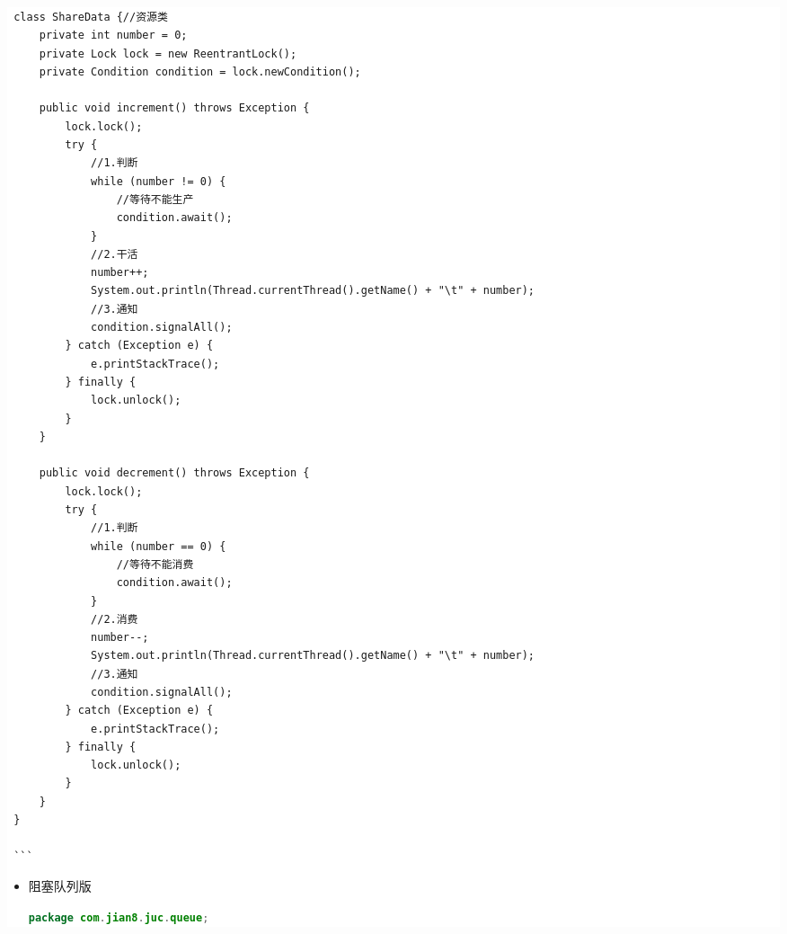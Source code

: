      class ShareData {//资源类
         private int number = 0;
         private Lock lock = new ReentrantLock();
         private Condition condition = lock.newCondition();
     
         public void increment() throws Exception {
             lock.lock();
             try {
                 //1.判断
                 while (number != 0) {
                     //等待不能生产
                     condition.await();
                 }
                 //2.干活
                 number++;
                 System.out.println(Thread.currentThread().getName() + "\t" + number);
                 //3.通知
                 condition.signalAll();
             } catch (Exception e) {
                 e.printStackTrace();
             } finally {
                 lock.unlock();
             }
         }
     
         public void decrement() throws Exception {
             lock.lock();
             try {
                 //1.判断
                 while (number == 0) {
                     //等待不能消费
                     condition.await();
                 }
                 //2.消费
                 number--;
                 System.out.println(Thread.currentThread().getName() + "\t" + number);
                 //3.通知
                 condition.signalAll();
             } catch (Exception e) {
                 e.printStackTrace();
             } finally {
                 lock.unlock();
             }
         }
     }
     
     ```

     

   - 阻塞队列版

     ```java
     package com.jian8.juc.queue;
     